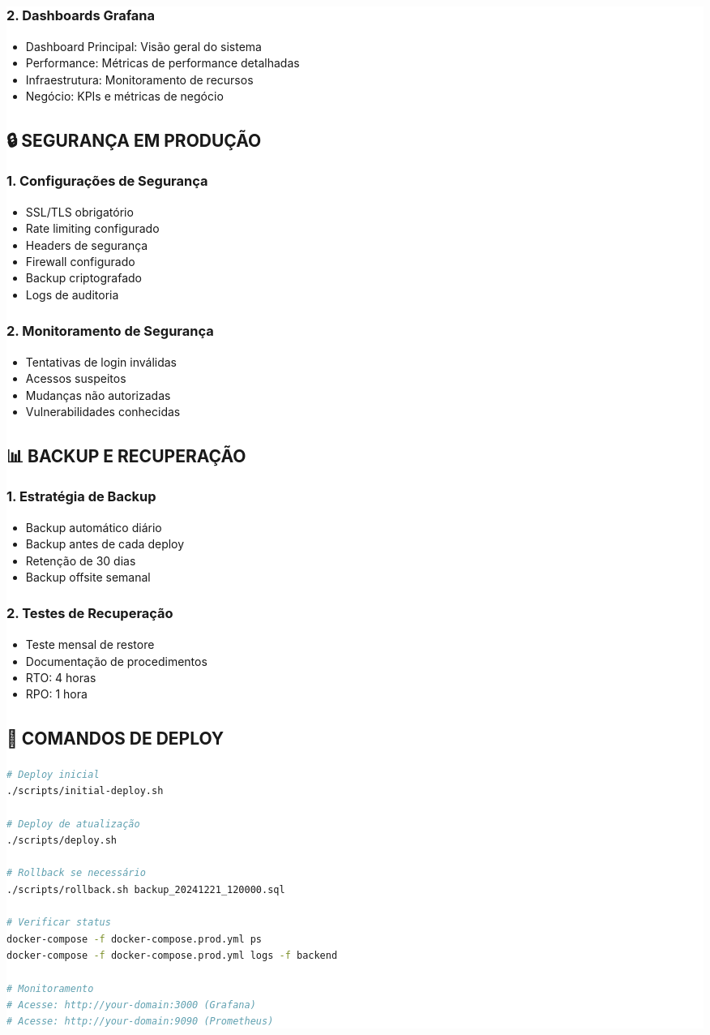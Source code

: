 ### 2. Dashboards Grafana

- Dashboard Principal: Visão geral do sistema
- Performance: Métricas de performance detalhadas
- Infraestrutura: Monitoramento de recursos
- Negócio: KPIs e métricas de negócio

## 🔒 SEGURANÇA EM PRODUÇÃO

### 1. Configurações de Segurança

- SSL/TLS obrigatório
- Rate limiting configurado
- Headers de segurança
- Firewall configurado
- Backup criptografado
- Logs de auditoria

### 2. Monitoramento de Segurança

- Tentativas de login inválidas
- Acessos suspeitos
- Mudanças não autorizadas
- Vulnerabilidades conhecidas

## 📊 BACKUP E RECUPERAÇÃO

### 1. Estratégia de Backup

- Backup automático diário
- Backup antes de cada deploy
- Retenção de 30 dias
- Backup offsite semanal

### 2. Testes de Recuperação

- Teste mensal de restore
- Documentação de procedimentos
- RTO: 4 horas
- RPO: 1 hora

## 🚀 COMANDOS DE DEPLOY

```bash
# Deploy inicial
./scripts/initial-deploy.sh

# Deploy de atualização
./scripts/deploy.sh

# Rollback se necessário
./scripts/rollback.sh backup_20241221_120000.sql

# Verificar status
docker-compose -f docker-compose.prod.yml ps
docker-compose -f docker-compose.prod.yml logs -f backend

# Monitoramento
# Acesse: http://your-domain:3000 (Grafana)
# Acesse: http://your-domain:9090 (Prometheus)
```
